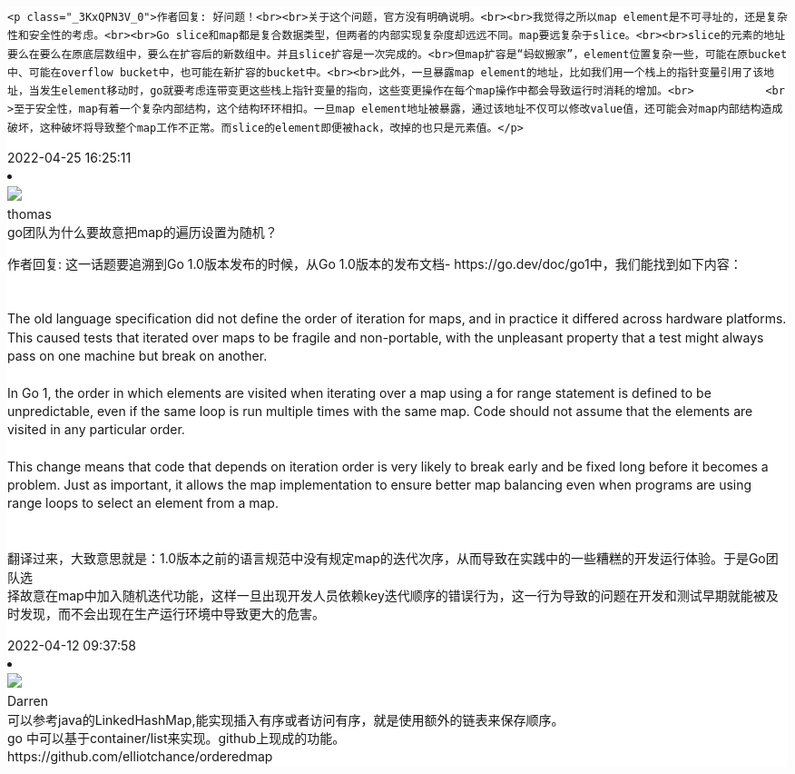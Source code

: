     <p class="_3KxQPN3V_0">作者回复: 好问题！<br><br>关于这个问题，官方没有明确说明。<br><br>我觉得之所以map element是不可寻址的，还是复杂性和安全性的考虑。<br><br>Go slice和map都是复合数据类型，但两者的内部实现复杂度却远远不同。map要远复杂于slice。<br><br>slice的元素的地址要么在要么在原底层数组中，要么在扩容后的新数组中。并且slice扩容是一次完成的。<br>但map扩容是“蚂蚁搬家”，element位置复杂一些，可能在原bucket中、可能在overflow bucket中，也可能在新扩容的bucket中。<br><br>此外，一旦暴露map element的地址，比如我们用一个栈上的指针变量引用了该地址，当发生element移动时，go就要考虑连带变更这些栈上指针变量的指向，这些变更操作在每个map操作中都会导致运行时消耗的增加。<br>           <br>至于安全性，map有着一个复杂内部结构，这个结构环环相扣。一旦map element地址被暴露，通过该地址不仅可以修改value值，还可能会对map内部结构造成破坏，这种破坏将导致整个map工作不正常。而slice的element即便被hack，改掉的也只是元素值。</p>
  </div>
  <div class="_3klNVc4Z_0">
    <div class="_3Hkula0k_0">2022-04-25 16:25:11</div>
  </div>
</div>
</div>
</li>
<li>
<div class="_2sjJGcOH_0"><img src="https://static001.geekbang.org/account/avatar/00/0f/83/c9/5d03981a.jpg"
  class="_3FLYR4bF_0">
<div class="_36ChpWj4_0">
  <div class="_2zFoi7sd_0"><span>thomas</span>
  </div>
  <div class="_2_QraFYR_0">go团队为什么要故意把map的遍历设置为随机？</div>
  <div class="_10o3OAxT_0">
    <p class="_3KxQPN3V_0">作者回复: 这一话题要追溯到Go 1.0版本发布的时候，从Go 1.0版本的发布文档- https:&#47;&#47;go.dev&#47;doc&#47;go1中，我们能找到如下内容：<br><br><br>The old language specification did not define the order of iteration for maps, and in practice it differed across hardware platforms. This caused tests that iterated over maps to be fragile and non-portable, with the unpleasant property that a test might always pass on one machine but break on another.<br>                         <br>In Go 1, the order in which elements are visited when iterating over a map using a for range statement is defined to be unpredictable, even if the same loop is run multiple times with the same map. Code should not assume that the elements are visited in any particular order.<br>                         <br>This change means that code that depends on iteration order is very likely to break early and be fixed long before it becomes a problem. Just as important, it allows the map implementation to ensure better map balancing even when programs are using range loops to select an element from a map.                                <br>                                            <br>                                                                             <br>翻译过来，大致意思就是：1.0版本之前的语言规范中没有规定map的迭代次序，从而导致在实践中的一些糟糕的开发运行体验。于是Go团队选<br>择故意在map中加入随机迭代功能，这样一旦出现开发人员依赖key迭代顺序的错误行为，这一行为导致的问题在开发和测试早期就能被及时发现，而不会出现在生产运行环境中导致更大的危害。</p>
  </div>
  <div class="_3klNVc4Z_0">
    <div class="_3Hkula0k_0">2022-04-12 09:37:58</div>
  </div>
</div>
</div>
</li>
<li>
<div class="_2sjJGcOH_0"><img src="https://static001.geekbang.org/account/avatar/00/13/26/38/ef063dc2.jpg"
  class="_3FLYR4bF_0">
<div class="_36ChpWj4_0">
  <div class="_2zFoi7sd_0"><span>Darren</span>
  </div>
  <div class="_2_QraFYR_0">可以参考java的LinkedHashMap,能实现插入有序或者访问有序，就是使用额外的链表来保存顺序。<br>go 中可以基于container&#47;list来实现。github上现成的功能。<br>https:&#47;&#47;github.com&#47;elliotchance&#47;orderedmap</div>
  <div class="_10o3OAxT_0">
    